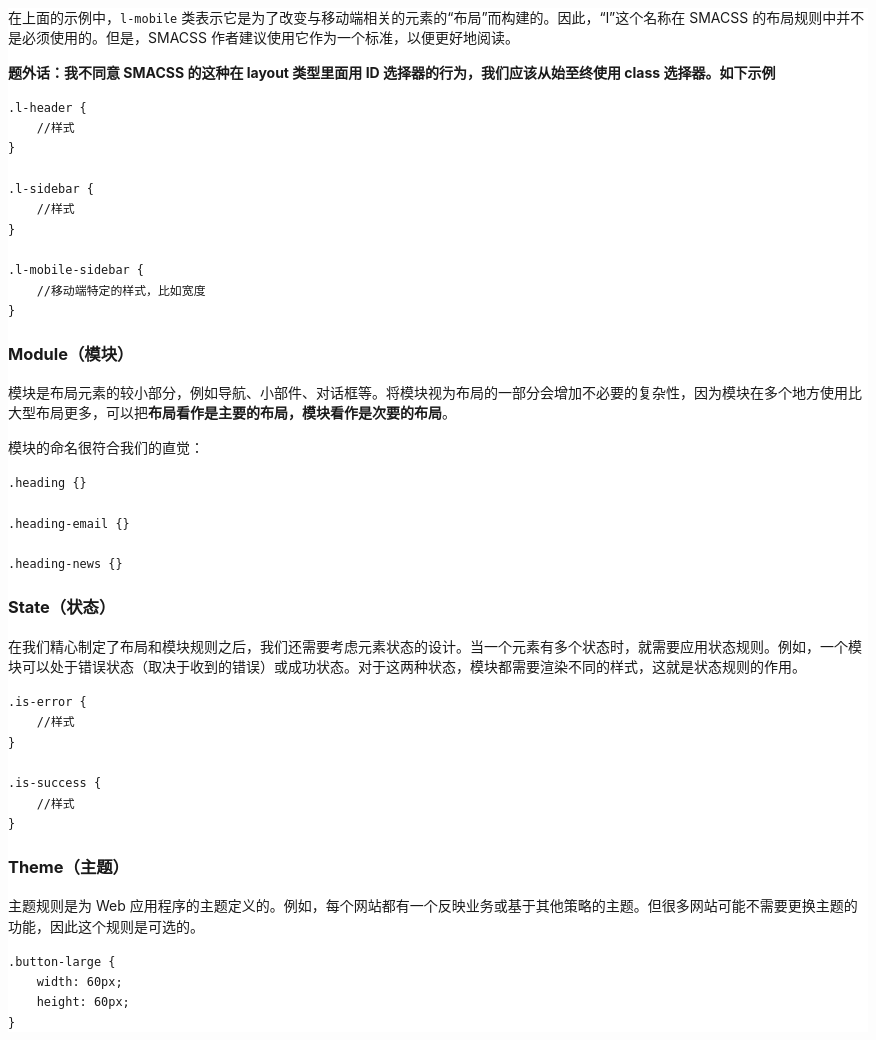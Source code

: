 在上面的示例中，`l-mobile` 类表示它是为了改变与移动端相关的元素的“布局”而构建的。因此，“l”这个名称在 SMACSS 的布局规则中并不是必须使用的。但是，SMACSS 作者建议使用它作为一个标准，以便更好地阅读。

**题外话：我不同意 SMACSS 的这种在 layout 类型里面用 ID 选择器的行为，我们应该从始至终使用 class 选择器。如下示例**

```
.l-header {
    //样式
}

.l-sidebar {
    //样式
}

.l-mobile-sidebar {
    //移动端特定的样式，比如宽度
}
```

### Module（模块）

模块是布局元素的较小部分，例如导航、小部件、对话框等。将模块视为布局的一部分会增加不必要的复杂性，因为模块在多个地方使用比大型布局更多，可以把**布局看作是主要的布局，模块看作是次要的布局**。

模块的命名很符合我们的直觉：

```
.heading {}

.heading-email {}

.heading-news {}
```

### State（状态）

在我们精心制定了布局和模块规则之后，我们还需要考虑元素状态的设计。当一个元素有多个状态时，就需要应用状态规则。例如，一个模块可以处于错误状态（取决于收到的错误）或成功状态。对于这两种状态，模块都需要渲染不同的样式，这就是状态规则的作用。

```
.is-error {
    //样式
}

.is-success {
    //样式
}
```

### Theme（主题）

主题规则是为 Web 应用程序的主题定义的。例如，每个网站都有一个反映业务或基于其他策略的主题。但很多网站可能不需要更换主题的功能，因此这个规则是可选的。

```
.button-large {
    width: 60px;
    height: 60px;
}
```
